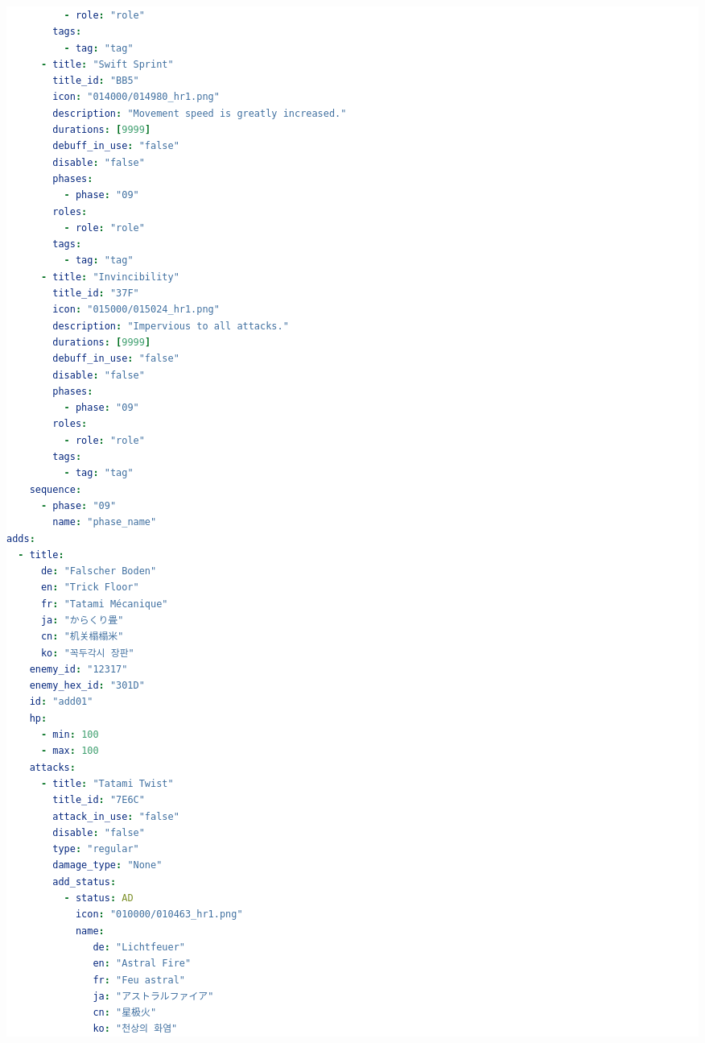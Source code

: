 ```yaml
          - role: "role"
        tags:
          - tag: "tag"
      - title: "Swift Sprint"
        title_id: "BB5"
        icon: "014000/014980_hr1.png"
        description: "Movement speed is greatly increased."
        durations: [9999]
        debuff_in_use: "false"
        disable: "false"
        phases:
          - phase: "09"
        roles:
          - role: "role"
        tags:
          - tag: "tag"
      - title: "Invincibility"
        title_id: "37F"
        icon: "015000/015024_hr1.png"
        description: "Impervious to all attacks."
        durations: [9999]
        debuff_in_use: "false"
        disable: "false"
        phases:
          - phase: "09"
        roles:
          - role: "role"
        tags:
          - tag: "tag"
    sequence:
      - phase: "09"
        name: "phase_name"
adds:
  - title:
      de: "Falscher Boden"
      en: "Trick Floor"
      fr: "Tatami Mécanique"
      ja: "からくり畳"
      cn: "机关榻榻米"
      ko: "꼭두각시 장판"
    enemy_id: "12317"
    enemy_hex_id: "301D"
    id: "add01"
    hp:
      - min: 100
      - max: 100
    attacks:
      - title: "Tatami Twist"
        title_id: "7E6C"
        attack_in_use: "false"
        disable: "false"
        type: "regular"
        damage_type: "None"
        add_status:
          - status: AD
            icon: "010000/010463_hr1.png"
            name:
               de: "Lichtfeuer"
               en: "Astral Fire"
               fr: "Feu astral"
               ja: "アストラルファイア"
               cn: "星极火"
               ko: "천상의 화염"
```